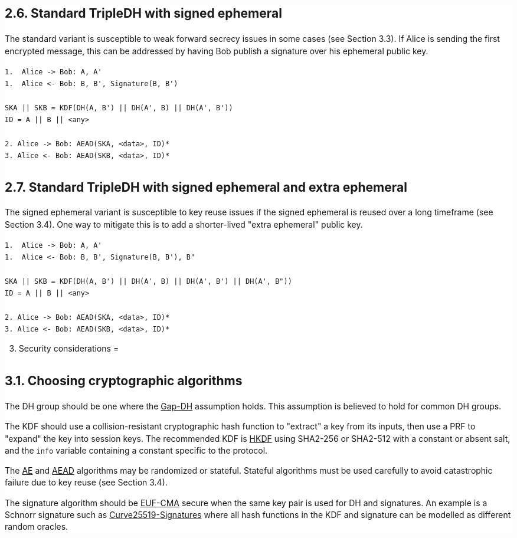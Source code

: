 2.6. Standard TripleDH with signed ephemeral
-

The standard variant is susceptible to weak forward secrecy issues in
some cases (see Section 3.3).  If Alice is sending the first encrypted
message, this can be addressed by having Bob publish a signature over
his ephemeral public key.

    1.  Alice -> Bob: A, A'
    1.  Alice <- Bob: B, B', Signature(B, B')

    SKA || SKB = KDF(DH(A, B') || DH(A', B) || DH(A', B'))
    ID = A || B || <any>

    2. Alice -> Bob: AEAD(SKA, <data>, ID)*
    3. Alice <- Bob: AEAD(SKB, <data>, ID)*

2.7. Standard TripleDH with signed ephemeral and extra ephemeral
-

The signed ephemeral variant is susceptible to key reuse issues if the
signed ephemeral is reused over a long timeframe (see Section 3.4).
One way to mitigate this is to add a shorter-lived "extra ephemeral"
public key.

    1.  Alice -> Bob: A, A'
    1.  Alice <- Bob: B, B', Signature(B, B'), B"

    SKA || SKB = KDF(DH(A, B') || DH(A', B) || DH(A', B') || DH(A', B"))
    ID = A || B || <any>

    2. Alice -> Bob: AEAD(SKA, <data>, ID)*
    3. Alice <- Bob: AEAD(SKB, <data>, ID)*

3. Security considerations
=

3.1. Choosing cryptographic algorithms
-

The DH group should be one where the [Gap-DH][] assumption holds.
This assumption is believed to hold for common DH groups.

The KDF should use a collision-resistant cryptographic hash function
to "extract" a key from its inputs, then use a PRF to "expand" the key
into session keys.  The recommended KDF is [HKDF][] using SHA2-256 or
SHA2-512 with a constant or absent salt, and the `info` variable
containing a constant specific to the protocol.

The [AE][] and [AEAD][] algorithms may be randomized or stateful.  Stateful
algorithms must be used carefully to avoid catastrophic failure due to
key reuse (see Section 3.4). 

The signature algorithm should be [EUF-CMA][] secure when the same key
pair is used for DH and signatures.  An example is a Schnorr signature
such as [Curve25519-Signatures][] where all hash functions in the KDF
and signature can be modelled as different random oracles.


[Gap-DH]: #Gap-DH
[Curve25519-Signatures]: #Curve25519-Signatures
[HKDF]: #HKDF
[AE]: #AE
[AEAD]: #AEAD
[EUF-CMA]: #EUF-CMA
[Curve25519]: #Curve25519
[KEA+]: #KEA+
[HMQV]: #HMQV
[SIGMA]: #SIGMA
[Kudla-Paterson]: #Kudla-Paterson
[NAXOS]: #NAXOS
[Blake-Wilson]: #BlakeWilson